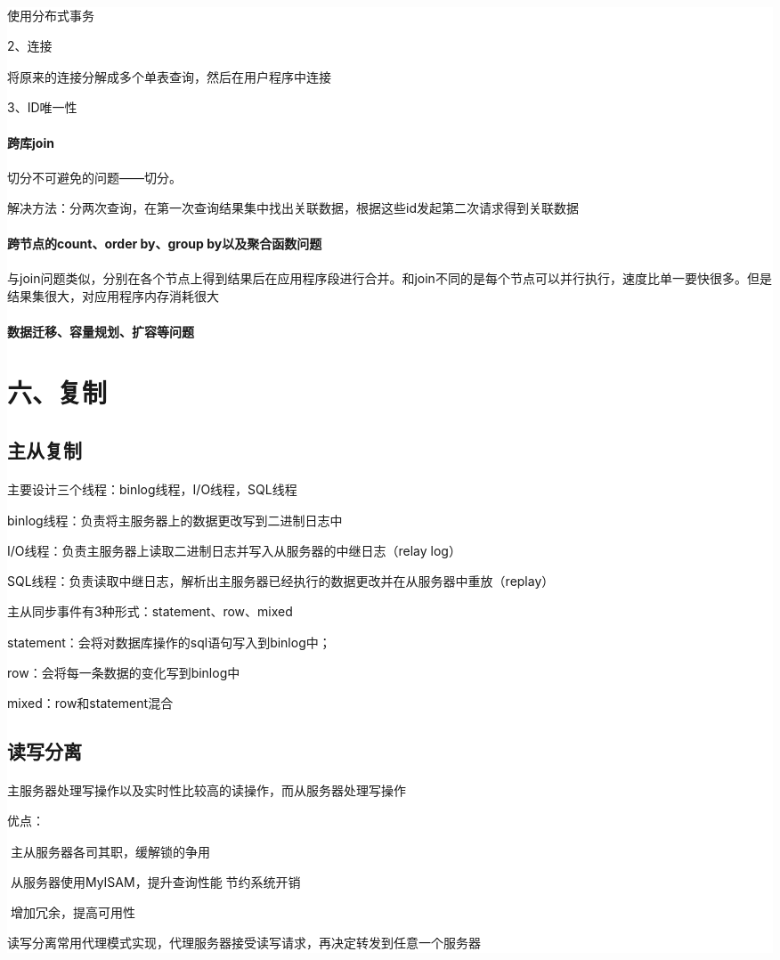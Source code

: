 使用分布式事务

2、连接

将原来的连接分解成多个单表查询，然后在用户程序中连接

3、ID唯一性



#### 跨库join

切分不可避免的问题——切分。

解决方法：分两次查询，在第一次查询结果集中找出关联数据，根据这些id发起第二次请求得到关联数据

#### 跨节点的count、order by、group by以及聚合函数问题

与join问题类似，分别在各个节点上得到结果后在应用程序段进行合并。和join不同的是每个节点可以并行执行，速度比单一要快很多。但是结果集很大，对应用程序内存消耗很大

#### 数据迁移、容量规划、扩容等问题

# 六、复制

## 主从复制

主要设计三个线程：binlog线程，I/O线程，SQL线程

binlog线程：负责将主服务器上的数据更改写到二进制日志中

I/O线程：负责主服务器上读取二进制日志并写入从服务器的中继日志（relay log）

SQL线程：负责读取中继日志，解析出主服务器已经执行的数据更改并在从服务器中重放（replay）

主从同步事件有3种形式：statement、row、mixed

statement：会将对数据库操作的sql语句写入到binlog中；

row：会将每一条数据的变化写到binlog中

mixed：row和statement混合

## 读写分离

主服务器处理写操作以及实时性比较高的读操作，而从服务器处理写操作

优点：

​    主从服务器各司其职，缓解锁的争用

​    从服务器使用MyISAM，提升查询性能 节约系统开销

​    增加冗余，提高可用性

读写分离常用代理模式实现，代理服务器接受读写请求，再决定转发到任意一个服务器















   

